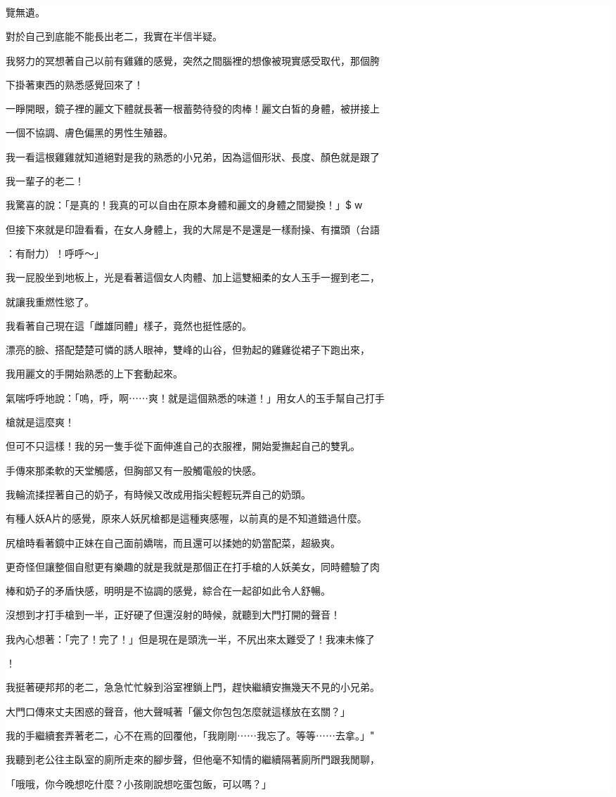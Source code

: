 覽無遺。

對於自己到底能不能長出老二，我實在半信半疑。

我努力的冥想著自己以前有雞雞的感覺，突然之間腦裡的想像被現實感受取代，那個胯

下掛著東西的熟悉感覺回來了！

一睜開眼，鏡子裡的麗文下體就長著一根蓄勢待發的肉棒！麗文白皙的身體，被拼接上

一個不協調、膚色偏黑的男性生殖器。

我一看這根雞雞就知道絕對是我的熟悉的小兄弟，因為這個形狀、長度、顏色就是跟了

我一輩子的老二！

我驚喜的說：「是真的！我真的可以自由在原本身體和麗文的身體之間變換！」$ w

但接下來就是印證看看，在女人身體上，我的大屌是不是還是一樣耐操、有擋頭（台語

：有耐力）！呼呼～」

我一屁股坐到地板上，光是看著這個女人肉體、加上這雙細柔的女人玉手一握到老二，

就讓我重燃性慾了。

我看著自己現在這「雌雄同體」樣子，竟然也挺性感的。

漂亮的臉、搭配楚楚可憐的誘人眼神，雙峰的山谷，但勃起的雞雞從裙子下跑出來，

我用麗文的手開始熟悉的上下套動起來。

氣喘呼呼地說：「嗚，呼，啊⋯⋯爽！就是這個熟悉的味道！」用女人的玉手幫自己打手

槍就是這麼爽！

但可不只這樣！我的另一隻手從下面伸進自己的衣服裡，開始愛撫起自己的雙乳。

手傳來那柔軟的天堂觸感，但胸部又有一股觸電般的快感。

我輪流揉捏著自己的奶子，有時候又改成用指尖輕輕玩弄自己的奶頭。

有種人妖A片的感覺，原來人妖尻槍都是這種爽感喔，以前真的是不知道錯過什麼。

尻槍時看著鏡中正妹在自己面前嬌喘，而且還可以揉她的奶當配菜，超級爽。

更奇怪但讓整個自慰更有樂趣的就是我就是那個正在打手槍的人妖美女，同時體驗了肉

棒和奶子的矛盾快感，明明是不協調的感覺，綜合在一起卻如此令人舒暢。

沒想到才打手槍到一半，正好硬了但還沒射的時候，就聽到大門打開的聲音！

我內心想著：「完了！完了！」但是現在是頭洗一半，不尻出來太難受了！我凍未條了

！

我挺著硬邦邦的老二，急急忙忙躲到浴室裡鎖上門，趕快繼續安撫幾天不見的小兄弟。

大門口傳來丈夫困惑的聲音，他大聲喊著「儷文你包包怎麼就這樣放在玄關？」

我的手繼續套弄著老二，心不在焉的回覆他，「我剛剛⋯⋯我忘了。等等⋯⋯去拿。」"

我聽到老公往主臥室的廁所走來的腳步聲，但他毫不知情的繼續隔著廁所門跟我閒聊，

「哦哦，你今晚想吃什麼？小孩剛說想吃蛋包飯，可以嗎？」
